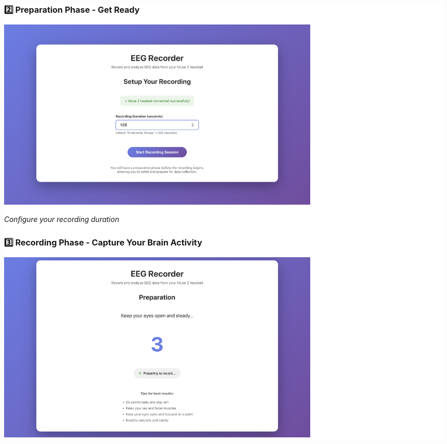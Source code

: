 
### 2️⃣ Preparation Phase - Get Ready

<img src="screenshots/03-preparation.png" alt="Preparation Phase" width="600" />

_Configure your recording duration_

### 3️⃣ Recording Phase - Capture Your Brain Activity

<img src="screenshots/04-recording.png" alt="Recording Phase" width="600" />
